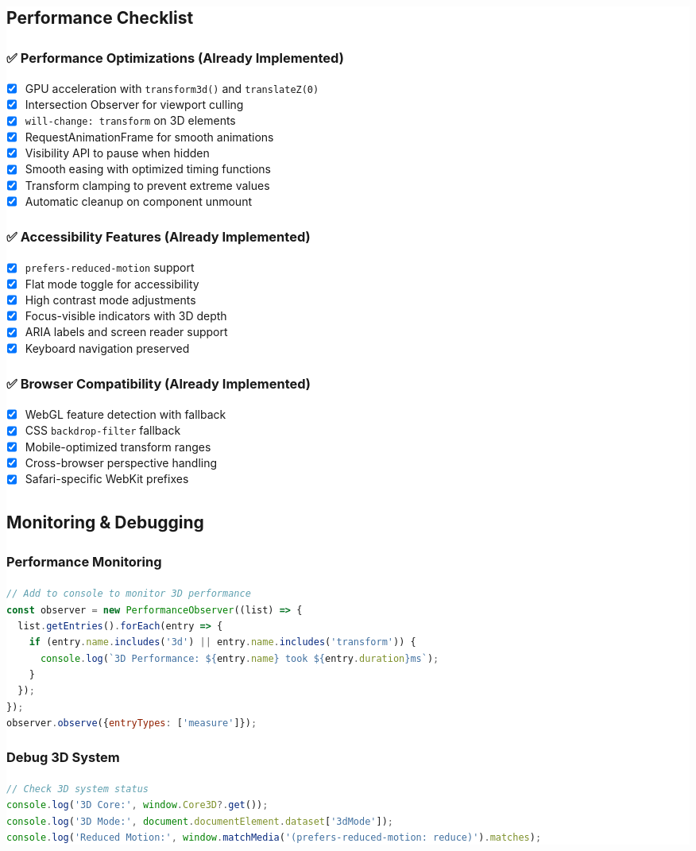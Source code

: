 ## Performance Checklist

### ✅ Performance Optimizations (Already Implemented)
- [x] GPU acceleration with `transform3d()` and `translateZ(0)`
- [x] Intersection Observer for viewport culling
- [x] `will-change: transform` on 3D elements
- [x] RequestAnimationFrame for smooth animations
- [x] Visibility API to pause when hidden
- [x] Smooth easing with optimized timing functions
- [x] Transform clamping to prevent extreme values
- [x] Automatic cleanup on component unmount

### ✅ Accessibility Features (Already Implemented)
- [x] `prefers-reduced-motion` support
- [x] Flat mode toggle for accessibility
- [x] High contrast mode adjustments
- [x] Focus-visible indicators with 3D depth
- [x] ARIA labels and screen reader support
- [x] Keyboard navigation preserved

### ✅ Browser Compatibility (Already Implemented)  
- [x] WebGL feature detection with fallback
- [x] CSS `backdrop-filter` fallback
- [x] Mobile-optimized transform ranges
- [x] Cross-browser perspective handling
- [x] Safari-specific WebKit prefixes

## Monitoring & Debugging

### Performance Monitoring
```javascript
// Add to console to monitor 3D performance
const observer = new PerformanceObserver((list) => {
  list.getEntries().forEach(entry => {
    if (entry.name.includes('3d') || entry.name.includes('transform')) {
      console.log(`3D Performance: ${entry.name} took ${entry.duration}ms`);
    }
  });
});
observer.observe({entryTypes: ['measure']});
```

### Debug 3D System
```javascript
// Check 3D system status
console.log('3D Core:', window.Core3D?.get());
console.log('3D Mode:', document.documentElement.dataset['3dMode']);
console.log('Reduced Motion:', window.matchMedia('(prefers-reduced-motion: reduce)').matches);
```
